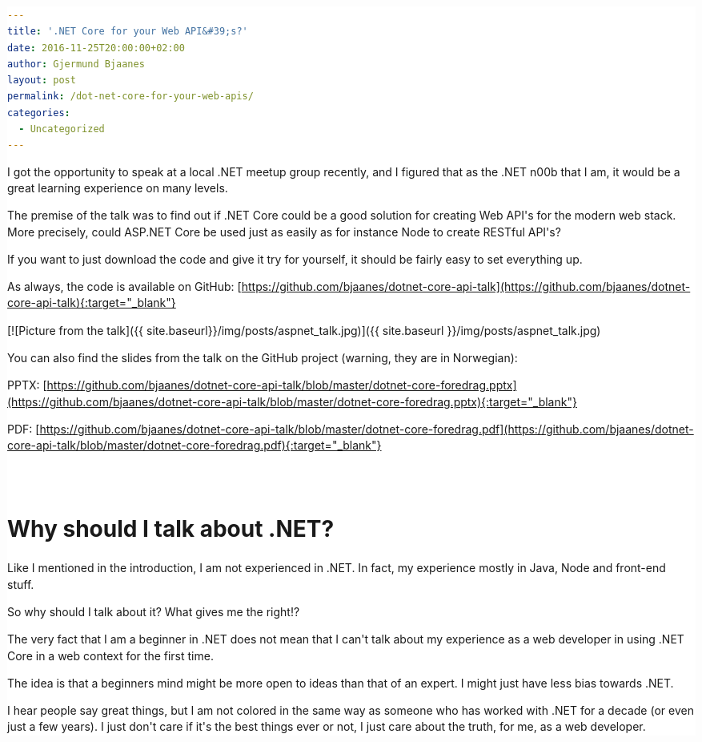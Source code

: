 ```yaml
---
title: '.NET Core for your Web API&#39;s?'
date: 2016-11-25T20:00:00+02:00
author: Gjermund Bjaanes
layout: post
permalink: /dot-net-core-for-your-web-apis/
categories:
  - Uncategorized
---
```

I got the opportunity to speak at a local .NET meetup group recently, and I figured that as the .NET n00b that I am, it would be a great learning experience on many levels.

The premise of the talk was to find out if .NET Core could be a good solution for creating Web API's for the modern web stack. More precisely, could ASP.NET Core be used just as easily as for instance Node to create RESTful API's?



If you want to just download the code and give it try for yourself, it should be fairly easy to set everything up.

As always, the code is available on GitHub:
[https://github.com/bjaanes/dotnet-core-api-talk](https://github.com/bjaanes/dotnet-core-api-talk){:target="_blank"}

[![Picture from the talk]({{ site.baseurl}}/img/posts/aspnet_talk.jpg)]({{ site.baseurl }}/img/posts/aspnet_talk.jpg)

You can also find the slides from the talk on the GitHub project (warning, they are in Norwegian):

PPTX: [https://github.com/bjaanes/dotnet-core-api-talk/blob/master/dotnet-core-foredrag.pptx](https://github.com/bjaanes/dotnet-core-api-talk/blob/master/dotnet-core-foredrag.pptx){:target="_blank"}

PDF: [https://github.com/bjaanes/dotnet-core-api-talk/blob/master/dotnet-core-foredrag.pdf](https://github.com/bjaanes/dotnet-core-api-talk/blob/master/dotnet-core-foredrag.pdf){:target="_blank"}

&nbsp;

# Why should I talk about .NET?

Like I mentioned in the introduction, I am not experienced in .NET. In fact, my experience mostly in Java, Node and front-end stuff.

So why should I talk about it? What gives me the right!?

The very fact that I am a beginner in .NET does not mean that I can't talk about my experience as a web developer in using .NET Core in a web context for the first time.

The idea is that a beginners mind might be more open to ideas than that of an expert. I might just have less bias towards .NET. 

I hear people say great things, but I am not colored in the same way as someone who has worked with .NET for a decade (or even just a few years). 
I just don't care if it's the best things ever or not, I just care about the truth, for me, as a web developer.
